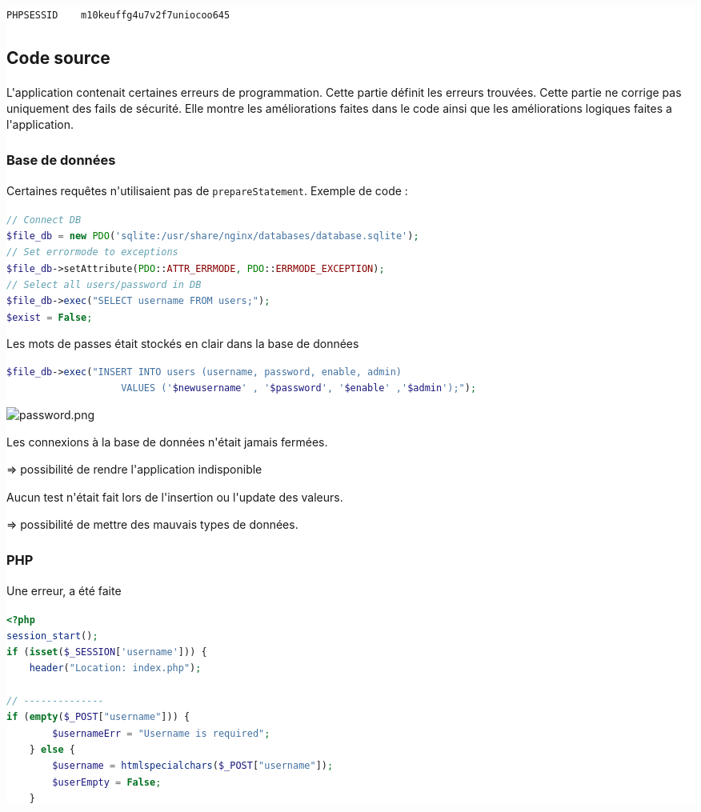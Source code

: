 ```PHPSESSID	m10keuffg4u7v2f7uniocoo645```

## Code source

L'application contenait certaines erreurs de programmation. Cette partie définit les erreurs trouvées.
Cette partie ne corrige pas uniquement des fails de sécurité. Elle montre les améliorations faites dans le code ainsi que les améliorations logiques faites a l'application.



### Base de données 

Certaines requêtes n'utilisaient pas de ```prepareStatement```. Exemple de code :

```php
// Connect DB
$file_db = new PDO('sqlite:/usr/share/nginx/databases/database.sqlite');
// Set errormode to exceptions
$file_db->setAttribute(PDO::ATTR_ERRMODE, PDO::ERRMODE_EXCEPTION);
// Select all users/password in DB
$file_db->exec("SELECT username FROM users;");
$exist = False;
```



Les mots de passes était stockés en clair dans la base de données

```php
$file_db->exec("INSERT INTO users (username, password, enable, admin) 
					VALUES ('$newusername' , '$password', '$enable' ,'$admin');");
```

![password.png](/Volumes/Data/HEIG_VD/STI/02_Projects/02_Project/site/images/password.png)



Les connexions à la base de données n'était jamais fermées.

=> possibilité de rendre l'application indisponible



Aucun test n'était fait lors de l'insertion ou l'update des valeurs.

=> possibilité de mettre des mauvais types de données.



### PHP

Une erreur, a été faite

```php
<?php
session_start();
if (isset($_SESSION['username'])) {
    header("Location: index.php");
    
// --------------
if (empty($_POST["username"])) {
        $usernameErr = "Username is required";
    } else {
        $username = htmlspecialchars($_POST["username"]);
		$userEmpty = False;
    }
```
